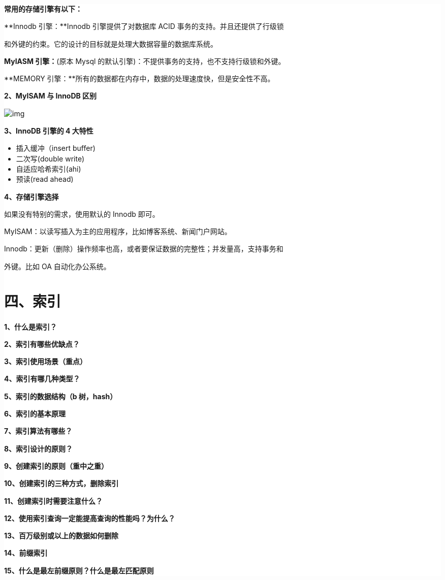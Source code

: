 **常用的存储引擎有以下：**

**Innodb 引擎：**Innodb 引擎提供了对数据库 ACID 事务的支持。并且还提供了行级锁

和外键的约束。它的设计的目标就是处理大数据容量的数据库系统。

**MyIASM 引擎：**(原本 Mysql 的默认引擎)：不提供事务的支持，也不支持行级锁和外键。

**MEMORY 引擎：**所有的数据都在内存中，数据的处理速度快，但是安全性不高。

**2、MyISAM 与 InnoDB 区别**

![img](https://upload-images.jianshu.io/upload_images/22421829-ed8853d3bf37e931?imageMogr2/auto-orient/strip|imageView2/2/w/640)

**3、InnoDB 引擎的 4 大特性**

- 插入缓冲（insert buffer)
- 二次写(double write)
- 自适应哈希索引(ahi)
- 预读(read ahead)

**4、存储引擎选择**

如果没有特别的需求，使用默认的 Innodb 即可。

MyISAM：以读写插入为主的应用程序，比如博客系统、新闻门户网站。

Innodb：更新（删除）操作频率也高，或者要保证数据的完整性；并发量高，支持事务和

外键。比如 OA 自动化办公系统。

# 四、索引

**1、什么是索引？**

**2、索引有哪些优缺点？**

**3、索引使用场景（重点）**

**4、索引有哪几种类型？**

**5、索引的数据结构（b 树，hash）**

**6、索引的基本原理**

**7、索引算法有哪些？**

**8、索引设计的原则？**

**9、创建索引的原则（重中之重）**

**10、创建索引的三种方式，删除索引**

**11、创建索引时需要注意什么？**

**12、使用索引查询一定能提高查询的性能吗？为什么？**

**13、百万级别或以上的数据如何删除**

**14、前缀索引**

**15、什么是最左前缀原则？什么是最左匹配原则**
